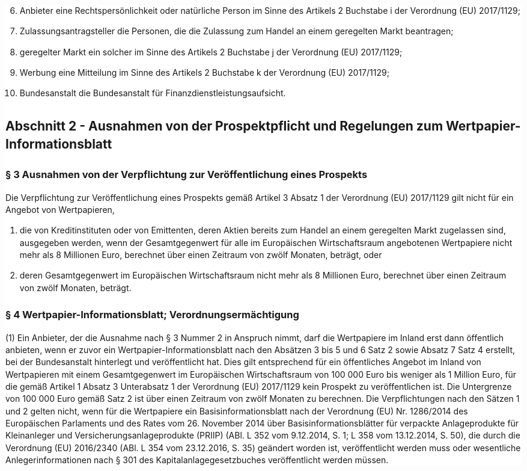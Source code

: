 6.  Anbieter eine Rechtspersönlichkeit oder natürliche Person im Sinne des
    Artikels 2 Buchstabe i der Verordnung (EU) 2017/1129;


7.  Zulassungsantragsteller die Personen, die die Zulassung zum Handel an
    einem geregelten Markt beantragen;


8.  geregelter Markt ein solcher im Sinne des Artikels 2 Buchstabe j der
    Verordnung (EU) 2017/1129;


9.  Werbung eine Mitteilung im Sinne des Artikels 2 Buchstabe k der
    Verordnung (EU) 2017/1129;


10. Bundesanstalt die Bundesanstalt für Finanzdienstleistungsaufsicht.





## Abschnitt 2 - Ausnahmen von der Prospektpflicht und Regelungen zum Wertpapier-Informationsblatt



### § 3 Ausnahmen von der Verpflichtung zur Veröffentlichung eines Prospekts

Die Verpflichtung zur Veröffentlichung eines Prospekts gemäß Artikel 3
Absatz 1 der Verordnung (EU) 2017/1129 gilt nicht für ein Angebot von
Wertpapieren,

1.  die von Kreditinstituten oder von Emittenten, deren Aktien bereits zum
    Handel an einem geregelten Markt zugelassen sind, ausgegeben werden,
    wenn der Gesamtgegenwert für alle im Europäischen Wirtschaftsraum
    angebotenen Wertpapiere nicht mehr als 8 Millionen Euro, berechnet
    über einen Zeitraum von zwölf Monaten, beträgt, oder


2.  deren Gesamtgegenwert im Europäischen Wirtschaftsraum nicht mehr als 8
    Millionen Euro, berechnet über einen Zeitraum von zwölf Monaten,
    beträgt.





### § 4 Wertpapier-Informationsblatt; Verordnungsermächtigung

(1) Ein Anbieter, der die Ausnahme nach § 3 Nummer 2 in Anspruch
nimmt, darf die Wertpapiere im Inland erst dann öffentlich anbieten,
wenn er zuvor ein Wertpapier-Informationsblatt nach den Absätzen 3 bis
5 und 6 Satz 2 sowie Absatz 7 Satz 4 erstellt, bei der Bundesanstalt
hinterlegt und veröffentlicht hat. Dies gilt entsprechend für ein
öffentliches Angebot im Inland von Wertpapieren mit einem
Gesamtgegenwert im Europäischen Wirtschaftsraum von 100 000 Euro bis
weniger als 1 Million Euro, für die gemäß Artikel 1 Absatz 3
Unterabsatz 1 der Verordnung (EU) 2017/1129 kein Prospekt zu
veröffentlichen ist. Die Untergrenze von 100 000 Euro gemäß Satz 2 ist
über einen Zeitraum von zwölf Monaten zu berechnen. Die
Verpflichtungen nach den Sätzen 1 und 2 gelten nicht, wenn für die
Wertpapiere ein Basisinformationsblatt nach der Verordnung (EU) Nr.
1286/2014 des Europäischen Parlaments und des Rates vom 26. November
2014 über Basisinformationsblätter für verpackte Anlageprodukte für
Kleinanleger und Versicherungsanlageprodukte (PRIIP) (ABl. L 352 vom
9\.12.2014, S. 1; L 358 vom 13.12.2014, S. 50), die durch die
Verordnung (EU) 2016/2340 (ABl. L 354 vom 23.12.2016, S. 35) geändert
worden ist, veröffentlicht werden muss oder wesentliche
Anlegerinformationen nach § 301 des Kapitalanlagegesetzbuches
veröffentlicht werden müssen.